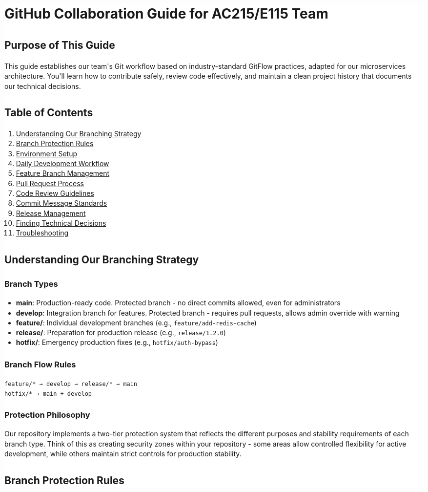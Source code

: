 
# GitHub Collaboration Guide for AC215/E115 Team



## Purpose of This Guide

This guide establishes our team's Git workflow based on industry-standard GitFlow practices, adapted for our microservices architecture. You'll learn how to contribute safely, review code effectively, and maintain a clean project history that documents our technical decisions.

## Table of Contents
1. [Understanding Our Branching Strategy](#understanding-our-branching-strategy)
2. [Branch Protection Rules](#branch-protection-rules)
3. [Environment Setup](#environment-setup)
4. [Daily Development Workflow](#daily-development-workflow)
5. [Feature Branch Management](#feature-branch-management)
6. [Pull Request Process](#pull-request-process)
7. [Code Review Guidelines](#code-review-guidelines)
8. [Commit Message Standards](#commit-message-standards)
9. [Release Management](#release-management)
10. [Finding Technical Decisions](#finding-technical-decisions)
11. [Troubleshooting](#troubleshooting)

## Understanding Our Branching Strategy

### Branch Types
- **main**: Production-ready code. Protected branch - no direct commits allowed, even for administrators
- **develop**: Integration branch for features. Protected branch - requires pull requests, allows admin override with warning
- **feature/**: Individual development branches (e.g., `feature/add-redis-cache`)
- **release/**: Preparation for production release (e.g., `release/1.2.0`)
- **hotfix/**: Emergency production fixes (e.g., `hotfix/auth-bypass`)

### Branch Flow Rules
```
feature/* → develop → release/* → main
hotfix/* → main + develop
```

### Protection Philosophy

Our repository implements a two-tier protection system that reflects the different purposes and stability requirements of each branch type. Think of this as creating security zones within your repository - some areas allow controlled flexibility for active development, while others maintain strict controls for production stability.

## Branch Protection Rules
